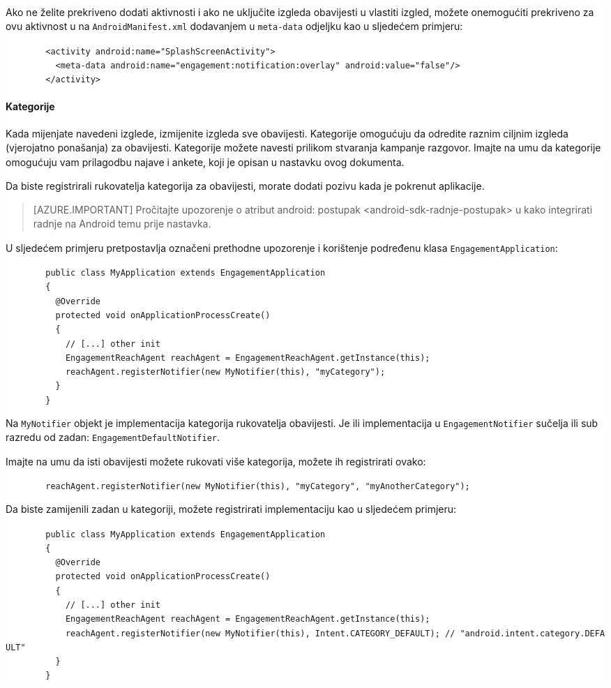 Ako ne želite prekriveno dodati aktivnosti i ako ne uključite izgleda obavijesti u vlastiti izgled, možete onemogućiti prekriveno za ovu aktivnost u na `AndroidManifest.xml` dodavanjem u `meta-data` odjeljku kao u sljedećem primjeru:

            <activity android:name="SplashScreenActivity">
              <meta-data android:name="engagement:notification:overlay" android:value="false"/>
            </activity>

#### <a name="categories"></a>Kategorije

Kada mijenjate navedeni izglede, izmijenite izgleda sve obavijesti. Kategorije omogućuju da odredite raznim ciljnim izgleda (vjerojatno ponašanja) za obavijesti. Kategorije možete navesti prilikom stvaranja kampanje razgovor. Imajte na umu da kategorije omogućuju vam prilagodbu najave i ankete, koji je opisan u nastavku ovog dokumenta.

Da biste registrirali rukovatelja kategorija za obavijesti, morate dodati pozivu kada je pokrenut aplikacije.

> [AZURE.IMPORTANT] Pročitajte upozorenje o atribut android: postupak \<android-sdk-radnje-postupak\> u kako integrirati radnje na Android temu prije nastavka.

U sljedećem primjeru pretpostavlja označeni prethodne upozorenje i korištenje podređenu klasa `EngagementApplication`:

            public class MyApplication extends EngagementApplication
            {
              @Override
              protected void onApplicationProcessCreate()
              {
                // [...] other init
                EngagementReachAgent reachAgent = EngagementReachAgent.getInstance(this);
                reachAgent.registerNotifier(new MyNotifier(this), "myCategory");
              }
            }

Na `MyNotifier` objekt je implementacija kategorija rukovatelja obavijesti. Je ili implementacija u `EngagementNotifier` sučelja ili sub razredu od zadan: `EngagementDefaultNotifier`.

Imajte na umu da isti obavijesti možete rukovati više kategorija, možete ih registrirati ovako:

            reachAgent.registerNotifier(new MyNotifier(this), "myCategory", "myAnotherCategory");

Da biste zamijenili zadan u kategoriji, možete registrirati implementaciju kao u sljedećem primjeru:

            public class MyApplication extends EngagementApplication
            {
              @Override
              protected void onApplicationProcessCreate()
              {
                // [...] other init
                EngagementReachAgent reachAgent = EngagementReachAgent.getInstance(this);
                reachAgent.registerNotifier(new MyNotifier(this), Intent.CATEGORY_DEFAULT); // "android.intent.category.DEFAULT"
              }
            }

